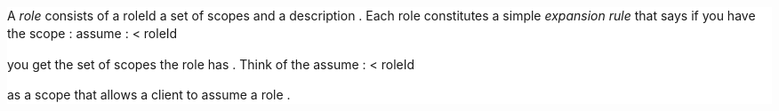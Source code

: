 A
_role_
consists
of
a
roleId
a
set
of
scopes
and
a
description
.
Each
role
constitutes
a
simple
_expansion
rule_
that
says
if
you
have
the
scope
:
assume
:
<
roleId
>
you
get
the
set
of
scopes
the
role
has
.
Think
of
the
assume
:
<
roleId
>
as
a
scope
that
allows
a
client
to
assume
a
role
.